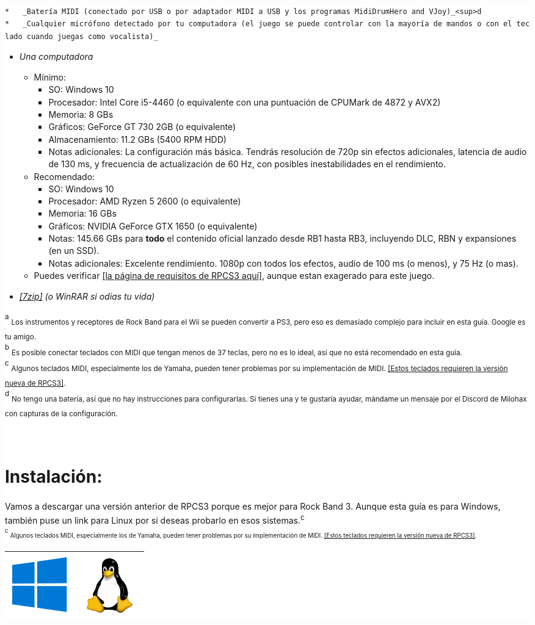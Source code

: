 	*   _Batería MIDI (conectado por USB o por adaptador MIDI a USB y los programas MidiDrumHero and VJoy)_<sup>d
	*   _Cualquier micrófono detectado por tu computadora (el juego se puede controlar con la mayoría de mandos o con el teclado cuando juegas como vocalista)_
*   _Una computadora_
	* Mínimo:
		* SO: Windows 10
		* Procesador: Intel Core i5-4460 (o equivalente con una puntuación de CPUMark de 4872 y AVX2)
		* Memoria: 8 GBs
		* Gráficos: GeForce GT 730 2GB (o equivalente)
 		* Almacenamiento: 11.2 GBs (5400 RPM HDD)
   		* Notas adicionales: La configuración más básica. Tendrás resolución de 720p sin efectos adicionales, latencia de audio de 130 ms, y frecuencia de actualización de 60 Hz, con posibles inestabilidades en el rendimiento.
	* Recomendado:
		* SO: Windows 10
		* Procesador: AMD Ryzen 5 2600 (o equivalente)
		* Memoria: 16 GBs
		* Gráficos: NVIDIA GeForce GTX 1650 (o equivalente)
 		* Notas: 145.66 GBs para **todo** el contenido oficial lanzado desde RB1 hasta RB3, incluyendo DLC, RBN y expansiones (en un SSD).
 		* Notas adicionales: Excelente rendimiento. 1080p con todos los efectos, audio de 100 ms (o menos), y 75 Hz (o mas).
	* Puedes verificar [[la página de requisitos de RPCS3 aquí]](https://rpcs3.net/quickstart), aunque estan exagerado para este juego.
 
*   _[[7zip]](https://7zip-es.updatestar.com/) (o WinRAR si odias tu vida)_

<sup>a</sup> <sub>Los instrumentos y receptores de Rock Band para el Wii se pueden convertir a PS3, pero eso es demasíado complejo para incluir en esta guía. Google es tu amigo.</sub>  
<sup>b</sup> <sub>Es posible conectar teclados con MIDI que tengan menos de 37 teclas, pero no es lo ideal, así que no está recomendado en esta guía.</sub>  
<sup>c</sup> <sub>Algunos teclados MIDI, especialmente los de Yamaha, pueden tener problemas por su implementación de MIDI. [[Estos teclados requieren la versión nueva de RPCS3]](https://rpcs3.net/download).</sub>   
<sup>d</sup> <sub>No tengo una batería, así que no hay instrucciones para configurarlas. Si tienes una y te gustaría ayudar, mándame un mensaje por el Discord de Milohax con capturas de la configuración.</sub>

<br/>

# Instalación:

Vamos a descargar una versión anterior de RPCS3 porque es mejor para Rock Band 3. Aunque esta guía es para Windows, también puse un link para Linux por si deseas probarlo en esos sistemas.<sup>c  
<sup>c</sup> <sub>Algunos teclados MIDI, especialmente los de Yamaha, pueden tener problemas por su implementación de MIDI. [[Estos teclados requieren la versión nueva de RPCS3]](https://rpcs3.net/download).</sub>  

| [![Logo de Microsoft Windows](images/inst/windows.png)](https://github.com/RPCS3/rpcs3-binaries-win/releases/download/build-9b3a878c189e4e688b6025de0d0ff659116dcade/rpcs3-v0.0.28-15417-9b3a878c_win64.7z "Versión para Windows") | [![Mascota Tux de Linux](images/inst/linux.png)](https://github.com/RPCS3/rpcs3-binaries-linux/releases/download/build-9b3a878c189e4e688b6025de0d0ff659116dcade/rpcs3-v0.0.28-15417-9b3a878c_linux64.AppImage "Versión para Linux") |
|---|---|
